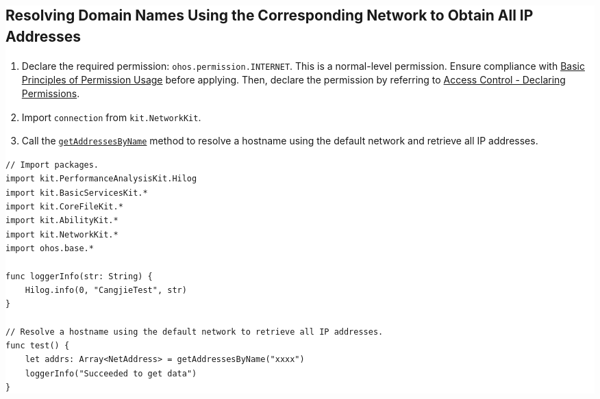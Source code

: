 ## Resolving Domain Names Using the Corresponding Network to Obtain All IP Addresses

1. Declare the required permission: `ohos.permission.INTERNET`. This is a normal-level permission. Ensure compliance with [Basic Principles of Permission Usage](../security/AccessToken/cj-app-permission-mgmt-overview.md#basic-principles-of-permission-usage) before applying. Then, declare the permission by referring to [Access Control - Declaring Permissions](../security/AccessToken/cj-declare-permissions.md).

2. Import `connection` from `kit.NetworkKit`.

3. Call the [`getAddressesByName`](../../../reference/source_en/NetworkKit/cj-apis-net-connection.md#func-getaddressesbynamestring) method to resolve a hostname using the default network and retrieve all IP addresses.



```cangjie
// Import packages.
import kit.PerformanceAnalysisKit.Hilog
import kit.BasicServicesKit.*
import kit.CoreFileKit.*
import kit.AbilityKit.*
import kit.NetworkKit.*
import ohos.base.*

func loggerInfo(str: String) {
    Hilog.info(0, "CangjieTest", str)
}

// Resolve a hostname using the default network to retrieve all IP addresses.
func test() {
    let addrs: Array<NetAddress> = getAddressesByName("xxxx")
    loggerInfo("Succeeded to get data")
}
```